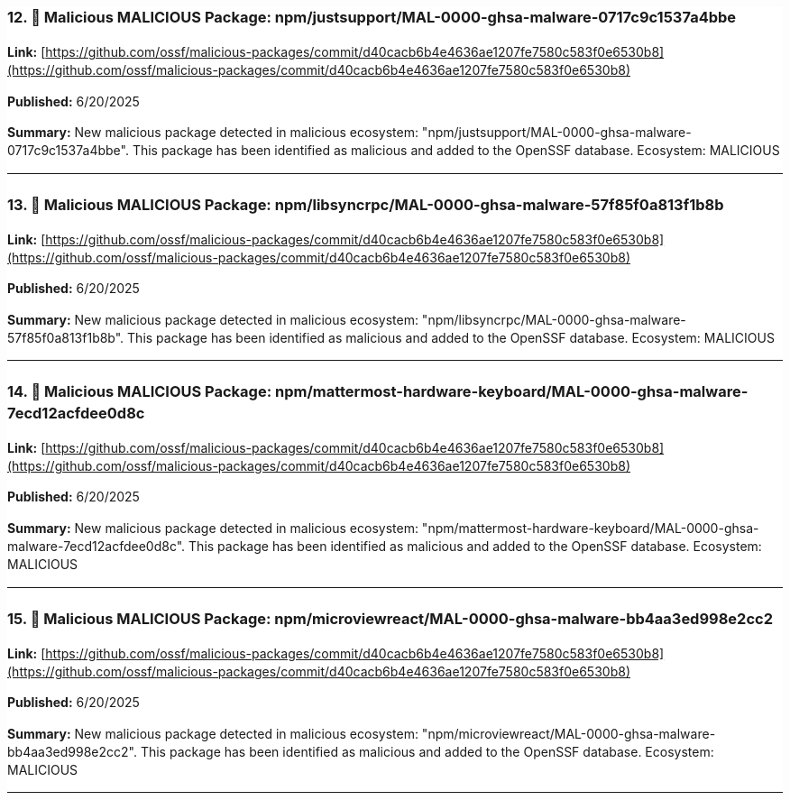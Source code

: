 ### 12. 🚨 Malicious MALICIOUS Package: npm/justsupport/MAL-0000-ghsa-malware-0717c9c1537a4bbe

**Link:** [https://github.com/ossf/malicious-packages/commit/d40cacb6b4e4636ae1207fe7580c583f0e6530b8](https://github.com/ossf/malicious-packages/commit/d40cacb6b4e4636ae1207fe7580c583f0e6530b8)

**Published:** 6/20/2025

**Summary:** New malicious package detected in malicious ecosystem: "npm/justsupport/MAL-0000-ghsa-malware-0717c9c1537a4bbe". This package has been identified as malicious and added to the OpenSSF database. Ecosystem: MALICIOUS

---

### 13. 🚨 Malicious MALICIOUS Package: npm/libsyncrpc/MAL-0000-ghsa-malware-57f85f0a813f1b8b

**Link:** [https://github.com/ossf/malicious-packages/commit/d40cacb6b4e4636ae1207fe7580c583f0e6530b8](https://github.com/ossf/malicious-packages/commit/d40cacb6b4e4636ae1207fe7580c583f0e6530b8)

**Published:** 6/20/2025

**Summary:** New malicious package detected in malicious ecosystem: "npm/libsyncrpc/MAL-0000-ghsa-malware-57f85f0a813f1b8b". This package has been identified as malicious and added to the OpenSSF database. Ecosystem: MALICIOUS

---

### 14. 🚨 Malicious MALICIOUS Package: npm/mattermost-hardware-keyboard/MAL-0000-ghsa-malware-7ecd12acfdee0d8c

**Link:** [https://github.com/ossf/malicious-packages/commit/d40cacb6b4e4636ae1207fe7580c583f0e6530b8](https://github.com/ossf/malicious-packages/commit/d40cacb6b4e4636ae1207fe7580c583f0e6530b8)

**Published:** 6/20/2025

**Summary:** New malicious package detected in malicious ecosystem: "npm/mattermost-hardware-keyboard/MAL-0000-ghsa-malware-7ecd12acfdee0d8c". This package has been identified as malicious and added to the OpenSSF database. Ecosystem: MALICIOUS

---

### 15. 🚨 Malicious MALICIOUS Package: npm/microviewreact/MAL-0000-ghsa-malware-bb4aa3ed998e2cc2

**Link:** [https://github.com/ossf/malicious-packages/commit/d40cacb6b4e4636ae1207fe7580c583f0e6530b8](https://github.com/ossf/malicious-packages/commit/d40cacb6b4e4636ae1207fe7580c583f0e6530b8)

**Published:** 6/20/2025

**Summary:** New malicious package detected in malicious ecosystem: "npm/microviewreact/MAL-0000-ghsa-malware-bb4aa3ed998e2cc2". This package has been identified as malicious and added to the OpenSSF database. Ecosystem: MALICIOUS

---
